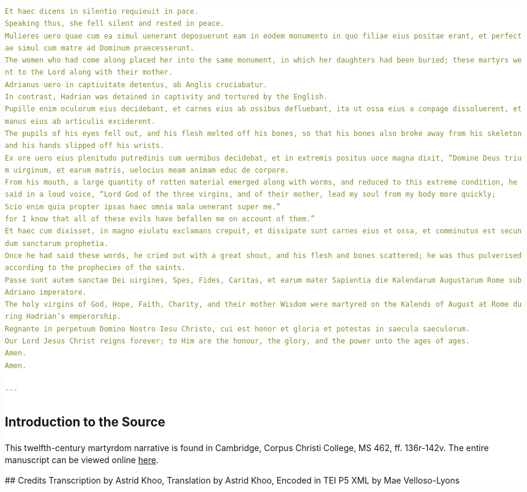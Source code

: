 ```yaml
Et haec dicens in silentio requieuit in pace.
Speaking thus, she fell silent and rested in peace.
Mulieres uero quae cum ea simul uenerant deposuerunt eam in eodem monumento in quo filiae eius positae erant, et perfectae simul cum matre ad Dominum praecesserunt.
The women who had come along placed her into the same monument, in which her daughters had been buried; these martyrs went to the Lord along with their mother.
Adrianus uero in captiuitate detentus, ab Anglis cruciabatur.
In contrast, Hadrian was detained in captivity and tortured by the English.
Pupille enim oculorum eius decidebant, et carnes eius ab ossibus defluebant, ita ut ossa eius a conpage dissoluerent, et manus eius ab articulis exciderent.
The pupils of his eyes fell out, and his flesh melted off his bones, so that his bones also broke away from his skeleton and his hands slipped off his wrists.
Ex ore uero eius plenitudo putredinis cum uermibus decidebat, et in extremis positus uoce magna dixit, “Domine Deus trium uirginum, et earum matris, uelocius meam animam educ de corpore.
From his mouth, a large quantity of rotten material emerged along with worms, and reduced to this extreme condition, he said in a loud voice, “Lord God of the three virgins, and of their mother, lead my soul from my body more quickly; 
Scio enim quia propter ipsas haec omnia mala uenerant super me.”
for I know that all of these evils have befallen me on account of them.”
Et haec cum dixisset, in magno eiulatu exclamans crepuit, et dissipate sunt carnes eius et ossa, et comminutus est secundum sanctarum prophetia.
Once he had said these words, he cried out with a great shout, and his flesh and bones scattered; he was thus pulverised according to the prophecies of the saints.
Passe sunt autem sanctae Dei uirgines, Spes, Fides, Caritas, et earum mater Sapientia die Kalendarum Augustarum Rome sub Adriano imperatore.
The holy virgins of God, Hope, Faith, Charity, and their mother Wisdom were martyred on the Kalends of August at Rome during Hadrian’s emperorship.
Regnante in perpetuum Domino Nostro Iesu Christo, cui est honor et gloria et potestas in saecula saeculorum.
Our Lord Jesus Christ reigns forever; to Him are the honour, the glory, and the power unto the ages of ages.
Amen.
Amen.

--- 
```

## Introduction to the Source 
<p>This twelfth-century martyrdom narrative is found in Cambridge, Corpus Christi College, MS 462, ff. 136r-142v. The entire manuscript can be viewed online <a href="https://parker.stanford.edu/parker/catalog/sn284rv5537">here</a>.</p>
## Credits
Transcription by Astrid Khoo, Translation by Astrid Khoo, Encoded in TEI P5 XML by Mae Velloso-Lyons
